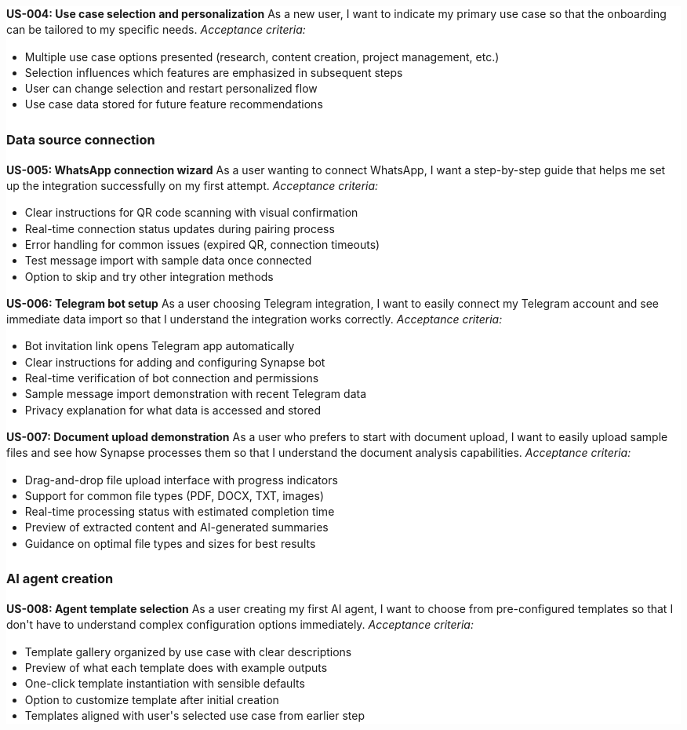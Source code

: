 **US-004: Use case selection and personalization**
As a new user, I want to indicate my primary use case so that the onboarding can be tailored to my specific needs.
*Acceptance criteria:*
- Multiple use case options presented (research, content creation, project management, etc.)
- Selection influences which features are emphasized in subsequent steps
- User can change selection and restart personalized flow
- Use case data stored for future feature recommendations

### Data source connection

**US-005: WhatsApp connection wizard**
As a user wanting to connect WhatsApp, I want a step-by-step guide that helps me set up the integration successfully on my first attempt.
*Acceptance criteria:*
- Clear instructions for QR code scanning with visual confirmation
- Real-time connection status updates during pairing process
- Error handling for common issues (expired QR, connection timeouts)
- Test message import with sample data once connected
- Option to skip and try other integration methods

**US-006: Telegram bot setup**
As a user choosing Telegram integration, I want to easily connect my Telegram account and see immediate data import so that I understand the integration works correctly.
*Acceptance criteria:*
- Bot invitation link opens Telegram app automatically
- Clear instructions for adding and configuring Synapse bot
- Real-time verification of bot connection and permissions
- Sample message import demonstration with recent Telegram data
- Privacy explanation for what data is accessed and stored

**US-007: Document upload demonstration**
As a user who prefers to start with document upload, I want to easily upload sample files and see how Synapse processes them so that I understand the document analysis capabilities.
*Acceptance criteria:*
- Drag-and-drop file upload interface with progress indicators
- Support for common file types (PDF, DOCX, TXT, images)
- Real-time processing status with estimated completion time
- Preview of extracted content and AI-generated summaries
- Guidance on optimal file types and sizes for best results

### AI agent creation

**US-008: Agent template selection**
As a user creating my first AI agent, I want to choose from pre-configured templates so that I don't have to understand complex configuration options immediately.
*Acceptance criteria:*
- Template gallery organized by use case with clear descriptions
- Preview of what each template does with example outputs
- One-click template instantiation with sensible defaults
- Option to customize template after initial creation
- Templates aligned with user's selected use case from earlier step
